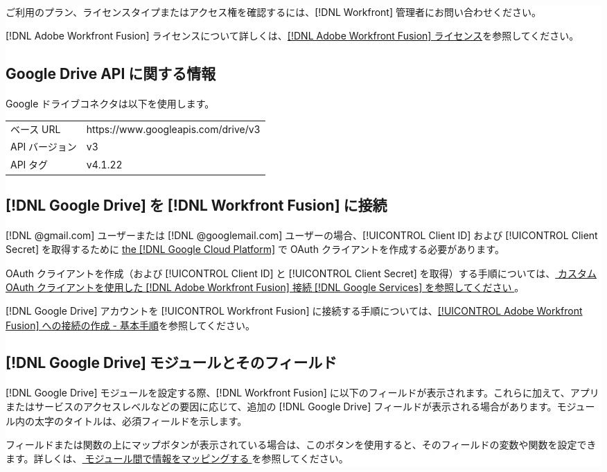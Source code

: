  </tbody> 
</table>

ご利用のプラン、ライセンスタイプまたはアクセス権を確認するには、[!DNL Workfront] 管理者にお問い合わせください。

[!DNL Adobe Workfront Fusion] ライセンスについて詳しくは、[[!DNL Adobe Workfront Fusion] ライセンス](/help/workfront-fusion/set-up-and-manage-workfront-fusion/licensing-operations-overview/license-automation-vs-integration.md)を参照してください。

## Google Drive API に関する情報

Google ドライブコネクタは以下を使用します。

<table style="table-layout:auto"> 
 <col> 
 <col> 
 <tbody> 
  <tr> 
   <td role="rowheader">ベース URL</td> 
   <td> https://www.googleapis.com/drive/v3</td> 
  </tr> 
  <tr> 
   <td role="rowheader">API バージョン</td> 
   <td> v3 </td> 
  </tr> 
  <tr> 
   <td role="rowheader">API タグ</td> 
   <td>v4.1.22</td> 
  </tr>
 </tbody> 
 </table>



## [!DNL Google Drive] を [!DNL Workfront Fusion] に接続

[!DNL @gmail.com] ユーザーまたは [!DNL @googlemail.com] ユーザーの場合、[!UICONTROL Client ID] および [!UICONTROL Client Secret] を取得するために [the [!DNL Google Cloud Platform]](https://console.developers.google.com/projectselector2/apis/dashboard?supportedpurview=project) で OAuth クライアントを作成する必要があります。

OAuth クライアントを作成（および [!UICONTROL Client ID] と [!UICONTROL Client Secret] を取得）する手順については、[ カスタム OAuth クライアントを使用した  [!DNL Adobe Workfront Fusion]  接続  [!DNL Google Services]  を参照してください ](/help/workfront-fusion/create-scenarios/connect-to-apps/connect-fusion-to-google-using-oauth.md)。

[!DNL Google Drive] アカウントを [!UICONTROL Workfront Fusion] に接続する手順については、[[!UICONTROL Adobe Workfront Fusion] への接続の作成 - 基本手順](/help/workfront-fusion/create-scenarios/connect-to-apps/connect-to-fusion-general.md)を参照してください。

## [!DNL Google Drive] モジュールとそのフィールド

[!DNL Google Drive] モジュールを設定する際、[!DNL Workfront Fusion] に以下のフィールドが表示されます。これらに加えて、アプリまたはサービスのアクセスレベルなどの要因に応じて、追加の [!DNL Google Drive] フィールドが表示される場合があります。モジュール内の太字のタイトルは、必須フィールドを示します。

フィールドまたは関数の上にマップボタンが表示されている場合は、このボタンを使用すると、そのフィールドの変数や関数を設定できます。詳しくは、[ モジュール間で情報をマッピングする ](/help/workfront-fusion/create-scenarios/map-data/map-data-from-one-to-another.md) を参照してください。
